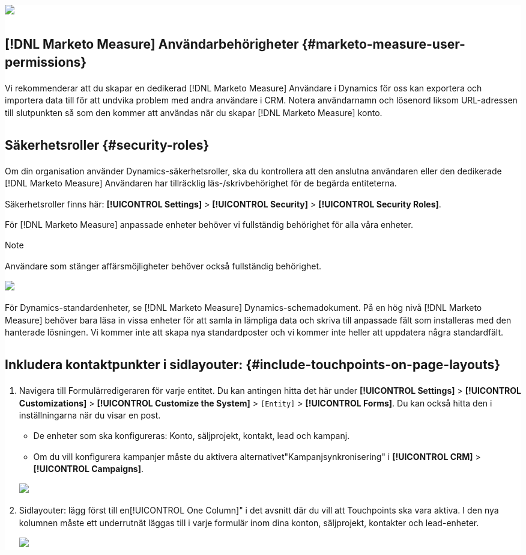 ![](assets/3.png)

## [!DNL Marketo Measure] Användarbehörigheter {#marketo-measure-user-permissions}

Vi rekommenderar att du skapar en dedikerad [!DNL Marketo Measure] Användare i Dynamics för oss kan exportera och importera data till för att undvika problem med andra användare i CRM. Notera användarnamn och lösenord liksom URL-adressen till slutpunkten så som den kommer att användas när du skapar [!DNL Marketo Measure] konto.

## Säkerhetsroller {#security-roles}

Om din organisation använder Dynamics-säkerhetsroller, ska du kontrollera att den anslutna användaren eller den dedikerade [!DNL Marketo Measure] Användaren har tillräcklig läs-/skrivbehörighet för de begärda entiteterna.

Säkerhetsroller finns här: **[!UICONTROL Settings]** > **[!UICONTROL Security]** > **[!UICONTROL Security Roles]**.

För [!DNL Marketo Measure] anpassade enheter behöver vi fullständig behörighet för alla våra enheter.

>[!NOTE]
>
>Användare som stänger affärsmöjligheter behöver också fullständig behörighet.

![](assets/4.png)

För Dynamics-standardenheter, se [!DNL Marketo Measure] Dynamics-schemadokument. På en hög nivå [!DNL Marketo Measure] behöver bara läsa in vissa enheter för att samla in lämpliga data och skriva till anpassade fält som installeras med den hanterade lösningen. Vi kommer inte att skapa nya standardposter och vi kommer inte heller att uppdatera några standardfält.

## Inkludera kontaktpunkter i sidlayouter: {#include-touchpoints-on-page-layouts}

1. Navigera till Formulärredigeraren för varje entitet. Du kan antingen hitta det här under **[!UICONTROL Settings]** > **[!UICONTROL Customizations]** > **[!UICONTROL Customize the System]** > `[Entity]` > **[!UICONTROL Forms]**. Du kan också hitta den i inställningarna när du visar en post.

   * De enheter som ska konfigureras: Konto, säljprojekt, kontakt, lead och kampanj.

   * Om du vill konfigurera kampanjer måste du aktivera alternativet&quot;Kampanjsynkronisering&quot; i **[!UICONTROL CRM]** > **[!UICONTROL Campaigns]**.

   ![](assets/5.png)

1. Sidlayouter: lägg först till en[!UICONTROL One Column]&quot; i det avsnitt där du vill att Touchpoints ska vara aktiva. I den nya kolumnen måste ett underrutnät läggas till i varje formulär inom dina konton, säljprojekt, kontakter och lead-enheter.

   ![](assets/6.png)
